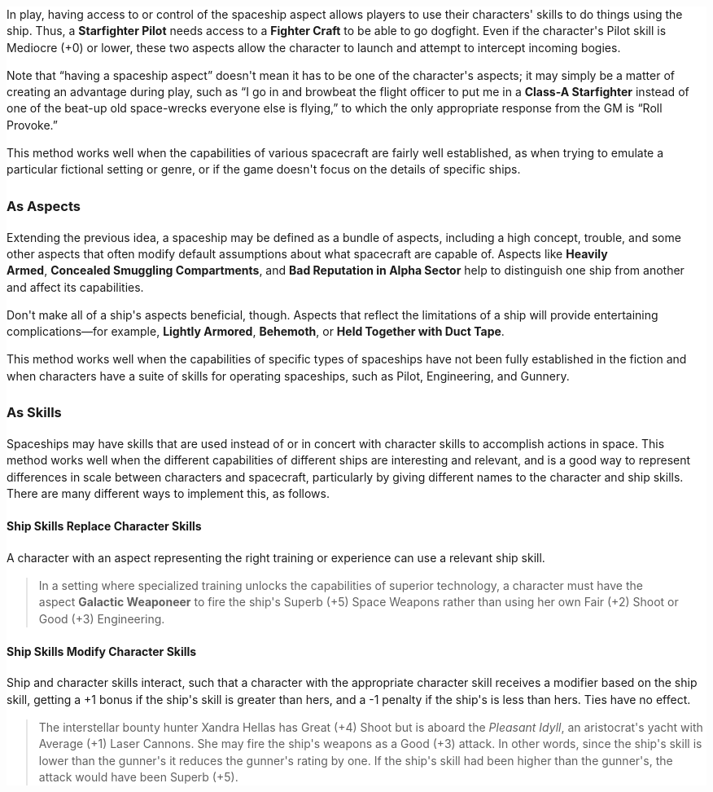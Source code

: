 In play, having access to or control of the spaceship aspect allows players to use their characters' skills to do things using the ship. Thus, a **Starfighter Pilot** needs access to a **Fighter Craft** to be able to go dogfight. Even if the character's Pilot skill is Mediocre (+0) or lower, these two aspects allow the character to launch and attempt to intercept incoming bogies.

Note that “having a spaceship aspect” doesn't mean it has to be one of the character's aspects; it may simply be a matter of creating an advantage during play, such as “I go in and browbeat the flight officer to put me in a **Class-A Starfighter** instead of one of the beat-up old space-wrecks everyone else is flying,” to which the only appropriate response from the GM is “Roll Provoke.”

This method works well when the capabilities of various spacecraft are fairly well established, as when trying to emulate a particular fictional setting or genre, or if the game doesn't focus on the details of specific ships.

### As Aspects

Extending the previous idea, a spaceship may be defined as a bundle of aspects, including a high concept, trouble, and some other aspects that often modify default assumptions about what spacecraft are capable of. Aspects like **Heavily Armed**, **Concealed Smuggling Compartments**, and **Bad Reputation in Alpha Sector** help to distinguish one ship from another and affect its capabilities.

Don't make all of a ship's aspects beneficial, though. Aspects that reflect the limitations of a ship will provide entertaining complications—for example, **Lightly Armored**, **Behemoth**, or **Held Together with Duct Tape**.

This method works well when the capabilities of specific types of spaceships have not been fully established in the fiction and when characters have a suite of skills for operating spaceships, such as Pilot, Engineering, and Gunnery.

### As Skills

Spaceships may have skills that are used instead of or in concert with character skills to accomplish actions in space. This method works well when the different capabilities of different ships are interesting and relevant, and is a good way to represent differences in scale between characters and spacecraft, particularly by giving different names to the character and ship skills. There are many different ways to implement this, as follows.

#### Ship Skills Replace Character Skills

A character with an aspect representing the right training or experience can use a relevant ship skill.

> In a setting where specialized training unlocks the capabilities of superior technology, a character must have the aspect **Galactic Weaponeer** to fire the ship's Superb (+5) Space Weapons rather than using her own Fair (+2) Shoot or Good (+3) Engineering.

#### Ship Skills Modify Character Skills

Ship and character skills interact, such that a character with the appropriate character skill receives a modifier based on the ship skill, getting a +1 bonus if the ship's skill is greater than hers, and a -1 penalty if the ship's is less than hers. Ties have no effect.

> The interstellar bounty hunter Xandra Hellas has Great (+4) Shoot but is aboard the _Pleasant Idyll_, an aristocrat's yacht with Average (+1) Laser Cannons. She may fire the ship's weapons as a Good (+3) attack. In other words, since the ship's skill is lower than the gunner's it reduces the gunner's rating by one. If the ship's skill had been higher than the gunner's, the attack would have been Superb (+5).
